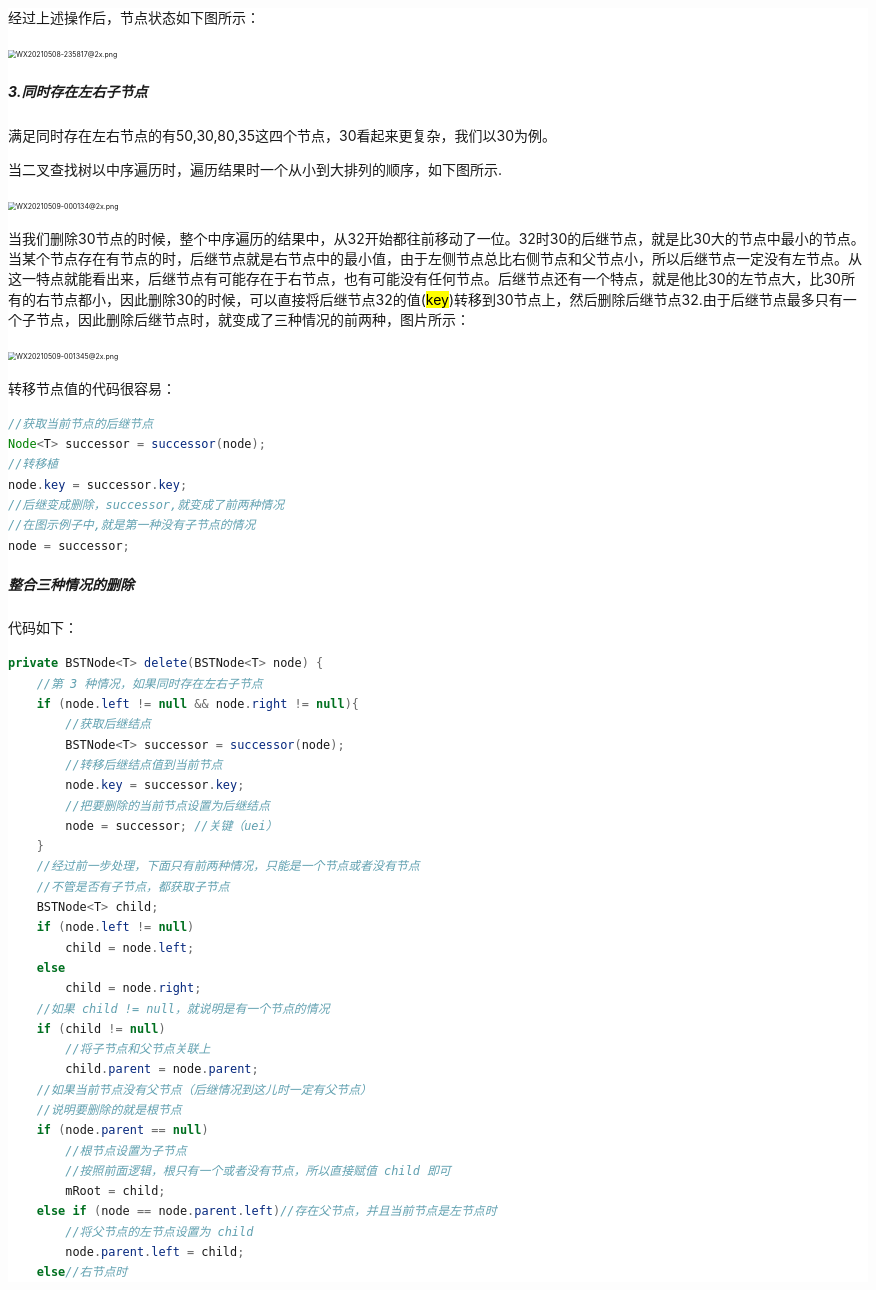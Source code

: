 经过上述操作后，节点状态如下图所示：

<img src="https://i.loli.net/2021/05/08/vTgYBaEMHVr5LiA.png" alt="WX20210508-235817@2x.png" style="zoom:50%;" />

##### 3.同时存在左右子节点

满足同时存在左右节点的有50,30,80,35这四个节点，30看起来更复杂，我们以30为例。

当二叉查找树以中序遍历时，遍历结果时一个从小到大排列的顺序，如下图所示.

<img src="https://i.loli.net/2021/05/09/5ivhgO3UQKNrSMX.png" alt="WX20210509-000134@2x.png" style="zoom:50%;" />

当我们删除30节点的时候，整个中序遍历的结果中，从32开始都往前移动了一位。32时30的后继节点，就是比30大的节点中最小的节点。当某个节点存在有节点的时，后继节点就是右节点中的最小值，由于左侧节点总比右侧节点和父节点小，所以后继节点一定没有左节点。从这一特点就能看出来，后继节点有可能存在于右节点，也有可能没有任何节点。后继节点还有一个特点，就是他比30的左节点大，比30所有的右节点都小，因此删除30的时候，可以直接将后继节点32的值(<mark>key</mark>)转移到30节点上，然后删除后继节点32.由于后继节点最多只有一个子节点，因此删除后继节点时，就变成了三种情况的前两种，图片所示：

<img src="https://i.loli.net/2021/05/09/aOhqe48Vr6lNbdu.png" alt="WX20210509-001345@2x.png" style="zoom:50%;" />

转移节点值的代码很容易：

```java
//获取当前节点的后继节点
Node<T> successor = successor(node);
//转移植
node.key = successor.key;
//后继变成删除，successor,就变成了前两种情况
//在图示例子中,就是第一种没有子节点的情况
node = successor;
```

##### 整合三种情况的删除

代码如下：

```java
private BSTNode<T> delete(BSTNode<T> node) {
    //第 3 种情况，如果同时存在左右子节点
    if (node.left != null && node.right != null){
        //获取后继结点
        BSTNode<T> successor = successor(node);
        //转移后继结点值到当前节点
        node.key = successor.key;
        //把要删除的当前节点设置为后继结点
        node = successor; //关键（uei）
    }
    //经过前一步处理，下面只有前两种情况，只能是一个节点或者没有节点
    //不管是否有子节点，都获取子节点
    BSTNode<T> child;
    if (node.left != null)
        child = node.left;
    else
        child = node.right;
    //如果 child != null，就说明是有一个节点的情况    
    if (child != null)
        //将子节点和父节点关联上
        child.parent = node.parent;
    //如果当前节点没有父节点（后继情况到这儿时一定有父节点）
    //说明要删除的就是根节点
    if (node.parent == null)
        //根节点设置为子节点
        //按照前面逻辑，根只有一个或者没有节点，所以直接赋值 child 即可
        mRoot = child;
    else if (node == node.parent.left)//存在父节点，并且当前节点是左节点时
        //将父节点的左节点设置为 child
        node.parent.left = child;
    else//右节点时
```